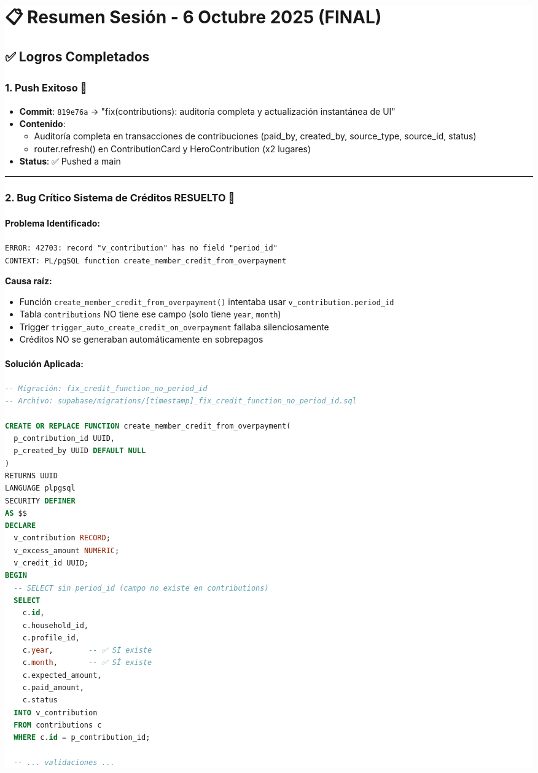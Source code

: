 # 📋 Resumen Sesión - 6 Octubre 2025 (FINAL)

## ✅ Logros Completados

### 1. **Push Exitoso** 🚀
- **Commit**: `819e76a` → "fix(contributions): auditoría completa y actualización instantánea de UI"
- **Contenido**:
  - Auditoría completa en transacciones de contribuciones (paid_by, created_by, source_type, source_id, status)
  - router.refresh() en ContributionCard y HeroContribution (x2 lugares)
- **Status**: ✅ Pushed a main

---

### 2. **Bug Crítico Sistema de Créditos RESUELTO** 🔧

#### **Problema Identificado:**
```
ERROR: 42703: record "v_contribution" has no field "period_id"
CONTEXT: PL/pgSQL function create_member_credit_from_overpayment
```

**Causa raíz:**
- Función `create_member_credit_from_overpayment()` intentaba usar `v_contribution.period_id`
- Tabla `contributions` NO tiene ese campo (solo tiene `year`, `month`)
- Trigger `trigger_auto_create_credit_on_overpayment` fallaba silenciosamente
- Créditos NO se generaban automáticamente en sobrepagos

#### **Solución Aplicada:**
```sql
-- Migración: fix_credit_function_no_period_id
-- Archivo: supabase/migrations/[timestamp]_fix_credit_function_no_period_id.sql

CREATE OR REPLACE FUNCTION create_member_credit_from_overpayment(
  p_contribution_id UUID,
  p_created_by UUID DEFAULT NULL
)
RETURNS UUID
LANGUAGE plpgsql
SECURITY DEFINER
AS $$
DECLARE
  v_contribution RECORD;
  v_excess_amount NUMERIC;
  v_credit_id UUID;
BEGIN
  -- SELECT sin period_id (campo no existe en contributions)
  SELECT 
    c.id,
    c.household_id,
    c.profile_id,
    c.year,        -- ✅ SÍ existe
    c.month,       -- ✅ SÍ existe
    c.expected_amount,
    c.paid_amount,
    c.status
  INTO v_contribution
  FROM contributions c
  WHERE c.id = p_contribution_id;
  
  -- ... validaciones ...
```